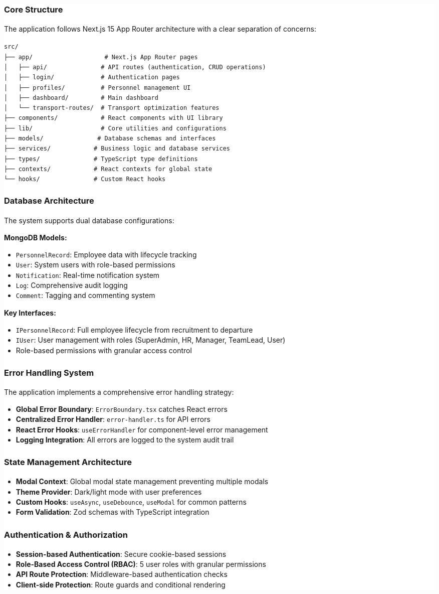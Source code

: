 ### Core Structure
The application follows Next.js 15 App Router architecture with a clear separation of concerns:

```
src/
├── app/                    # Next.js App Router pages
│   ├── api/               # API routes (authentication, CRUD operations)
│   ├── login/             # Authentication pages
│   ├── profiles/          # Personnel management UI
│   ├── dashboard/         # Main dashboard
│   └── transport-routes/  # Transport optimization features
├── components/            # React components with UI library
├── lib/                   # Core utilities and configurations
├── models/               # Database schemas and interfaces
├── services/            # Business logic and database services
├── types/               # TypeScript type definitions
├── contexts/            # React contexts for global state
└── hooks/               # Custom React hooks
```

### Database Architecture
The system supports dual database configurations:

**MongoDB Models:**
- `PersonnelRecord`: Employee data with lifecycle tracking
- `User`: System users with role-based permissions
- `Notification`: Real-time notification system
- `Log`: Comprehensive audit logging
- `Comment`: Tagging and commenting system

**Key Interfaces:**
- `IPersonnelRecord`: Full employee lifecycle from recruitment to departure
- `IUser`: User management with roles (SuperAdmin, HR, Manager, TeamLead, User)
- Role-based permissions with granular access control

### Error Handling System
The application implements a comprehensive error handling strategy:

- **Global Error Boundary**: `ErrorBoundary.tsx` catches React errors
- **Centralized Error Handler**: `error-handler.ts` for API errors
- **React Error Hooks**: `useErrorHandler` for component-level error management
- **Logging Integration**: All errors are logged to the system audit trail

### State Management Architecture
- **Modal Context**: Global modal state management preventing multiple modals
- **Theme Provider**: Dark/light mode with user preferences
- **Custom Hooks**: `useAsync`, `useDebounce`, `useModal` for common patterns
- **Form Validation**: Zod schemas with TypeScript integration

### Authentication & Authorization
- **Session-based Authentication**: Secure cookie-based sessions
- **Role-Based Access Control (RBAC)**: 5 user roles with granular permissions
- **API Route Protection**: Middleware-based authentication checks
- **Client-side Protection**: Route guards and conditional rendering
